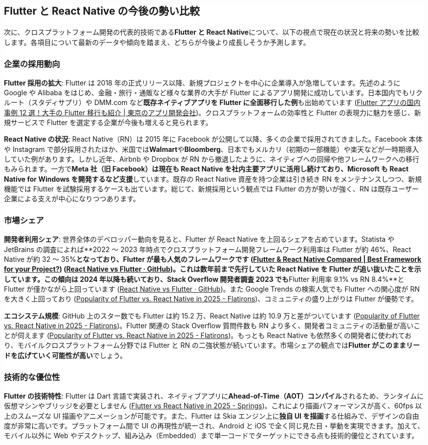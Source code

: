 ## Flutter と React Native の今後の勢い比較

次に、クロスプラットフォーム開発の代表的技術である**Flutter と React Native**について、以下の視点で現在の状況と将来の勢いを比較します。各項目について最新のデータや傾向を踏まえ、どちらが今後より成長しそうか予測します。

### 企業の採用動向

**Flutter 採用の拡大**: Flutter は 2018 年の正式リリース以降、新規プロジェクトを中心に企業導入が急増しています。先述のように Google や Alibaba をはじめ、金融・旅行・通販など様々な業界の大手が Flutter によるアプリ開発に成功しています。日本国内でもリクルート（スタディサプリ）や DMM.com など**既存ネイティブアプリを Flutter に全面移行した例**も出始めています ([Flutter アプリの国内事例 12 選！大手の Flutter 移行も紹介 | 東京のアプリ開発会社](https://pentagon.tokyo/app/6357/#:~:text=%E2%91%A0%E3%82%B9%E3%82%BF%E3%83%87%E3%82%A3%E3%82%B5%E3%83%97%E3%83%AA))。クロスプラットフォームの効率性と Flutter の表現力に魅力を感じ、新規サービスで Flutter を選定する企業が今後も増えると見られます。

**React Native の状況**: React Native（RN）は 2015 年に Facebook が公開して以降、多くの企業で採用されてきました。Facebook 本体や Instagram で部分採用されたほか、米国では**Walmart**や**Bloomberg**、日本でもメルカリ（初期の一部機能）や楽天などが一時期導入していた例があります。しかし近年、Airbnb や Dropbox が RN から撤退したように、ネイティブへの回帰や他フレームワークへの移行もみられます。一方で**Meta 社（旧 Facebook）は現在も React Native を社内主要アプリに活用し続けており、Microsoft も React Native for Windows を開発するなど支援**しています。既存の React Native 資産を持つ企業は引き続き RN をメンテナンスしつつ、新規機能では Flutter を試験採用するケースも出ています。総じて、新規採用という観点では Flutter の方が勢いが強く、RN は既存ユーザー企業による支えが中心になりつつあります。

### 市場シェア

**開発者利用シェア**: 世界全体のデベロッパー動向を見ると、Flutter が React Native を上回るシェアを占めています。Statista や JetBrains の調査によれば**2022 ～ 2023 年時点でクロスプラットフォーム開発フレームワーク利用率は Flutter が約 46%、React Native が約 32 ～ 35%**となっており、Flutter が最も人気のフレームワークです ([Flutter & React Native Compared | Best Framework for your Project?](https://code-b.dev/blog/flutter-vs-react-native#:~:text=Flutter%20%26%20React%20Native%20Compared,Flutter%20for%20their%20app)) ([React Native vs Flutter · GitHub](https://gist.github.com/tkrotoff/93f5278a4e8df7e5f6928eff98684979#:~:text=2023%20,2023%2Fdevelopment%2F%23mobile))。これは数年前まで先行していた React Native を Flutter が追い抜いたことを示しています。この傾向は 2024 年以降も続いており、Stack Overflow 開発者調査 2023 でも**Flutter 利用率 9.1% vs RN 8.4%**と Flutter が僅かながら上回っています ([React Native vs Flutter · GitHub](https://gist.github.com/tkrotoff/93f5278a4e8df7e5f6928eff98684979#:~:text=2023%20,co%2F2023))。また Google Trends の検索人気でも Flutter への関心度が RN を大きく上回っており ([Popularity of Flutter vs. React Native in 2025 - Flatirons](https://flatirons.com/blog/popularity-of-flutter-vs-react-native-2024/#:~:text=Google%20Trends%20Popularity%20Comparison))、コミュニティの盛り上がりは Flutter が優勢です。

**エコシステム規模**: GitHub 上のスター数でも Flutter は約 15.2 万、React Native は約 10.9 万と差がついています ([Popularity of Flutter vs. React Native in 2025 - Flatirons](https://flatirons.com/blog/popularity-of-flutter-vs-react-native-2024/#:~:text=GitHub%20Stars))。Flutter 関連の Stack Overflow 質問件数も RN より多く、開発者コミュニティの活動量が高いことが伺えます ([Popularity of Flutter vs. React Native in 2025 - Flatirons](https://flatirons.com/blog/popularity-of-flutter-vs-react-native-2024/#:~:text=Stack%20Overflow%20Questions))。もっとも React Native も依然多くの開発者に使われており、モバイルクロスプラットフォーム分野では Flutter と RN の二強状態が続いています。市場シェアの観点では**Flutter がこのままリードを広げていく可能性が高い**でしょう。

### 技術的な優位性

**Flutter の技術特性**: Flutter は Dart 言語で実装され、ネイティブアプリに**Ahead-of-Time（AOT）コンパイル**されるため、ランタイムに仮想マシンやブリッジを必要としません ([Flutter vs React Native in 2025 - Springs](https://springsapps.com/knowledge/flutter-vs-react-native-in-2024#:~:text=In%20terms%20of%20performance%2C%20Flutter,its%20performance%20compared%20to%20Flutter))。これにより描画パフォーマンスが高く、60fps 以上のスムーズな UI 描画やアニメーションが可能です。また、Flutter は Skia エンジン上に**独自 UI を描画**する仕組みで、デザインの自由度が非常に高いです。プラットフォーム間で UI の再現性が統一され、Android と iOS で全く同じ見た目・挙動を実現できます。加えて、モバイル以外に Web やデスクトップ、組み込み（Embedded）まで単一コードでターゲットにできる点も技術的優位とされています。
